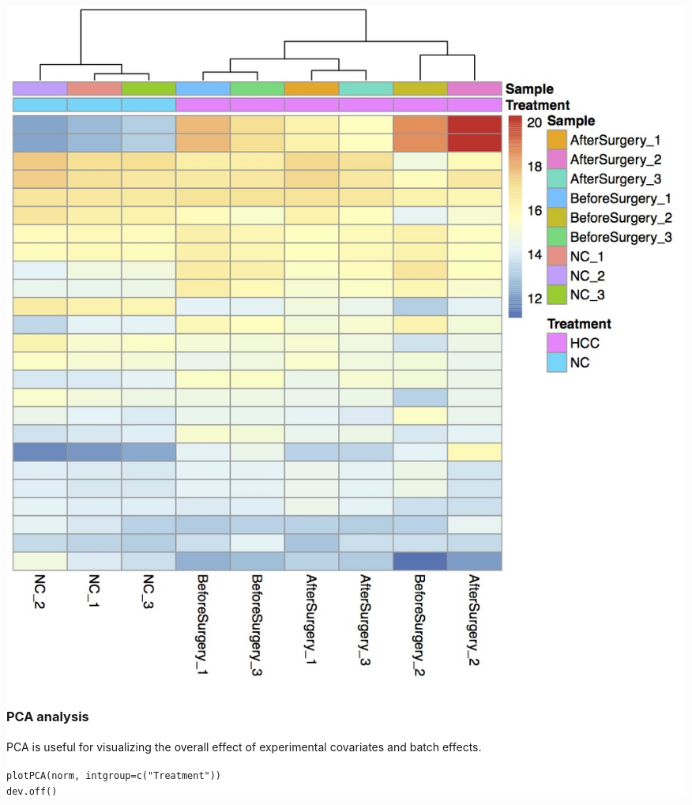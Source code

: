 ![](../.gitbook/assets/hcc_example.mirna.ncvshcc.deseq2.pheatmap.jpg)

### PCA analysis

PCA is useful for visualizing the overall effect of experimental covariates and batch effects.

```text
plotPCA(norm, intgroup=c("Treatment"))
dev.off()
```
